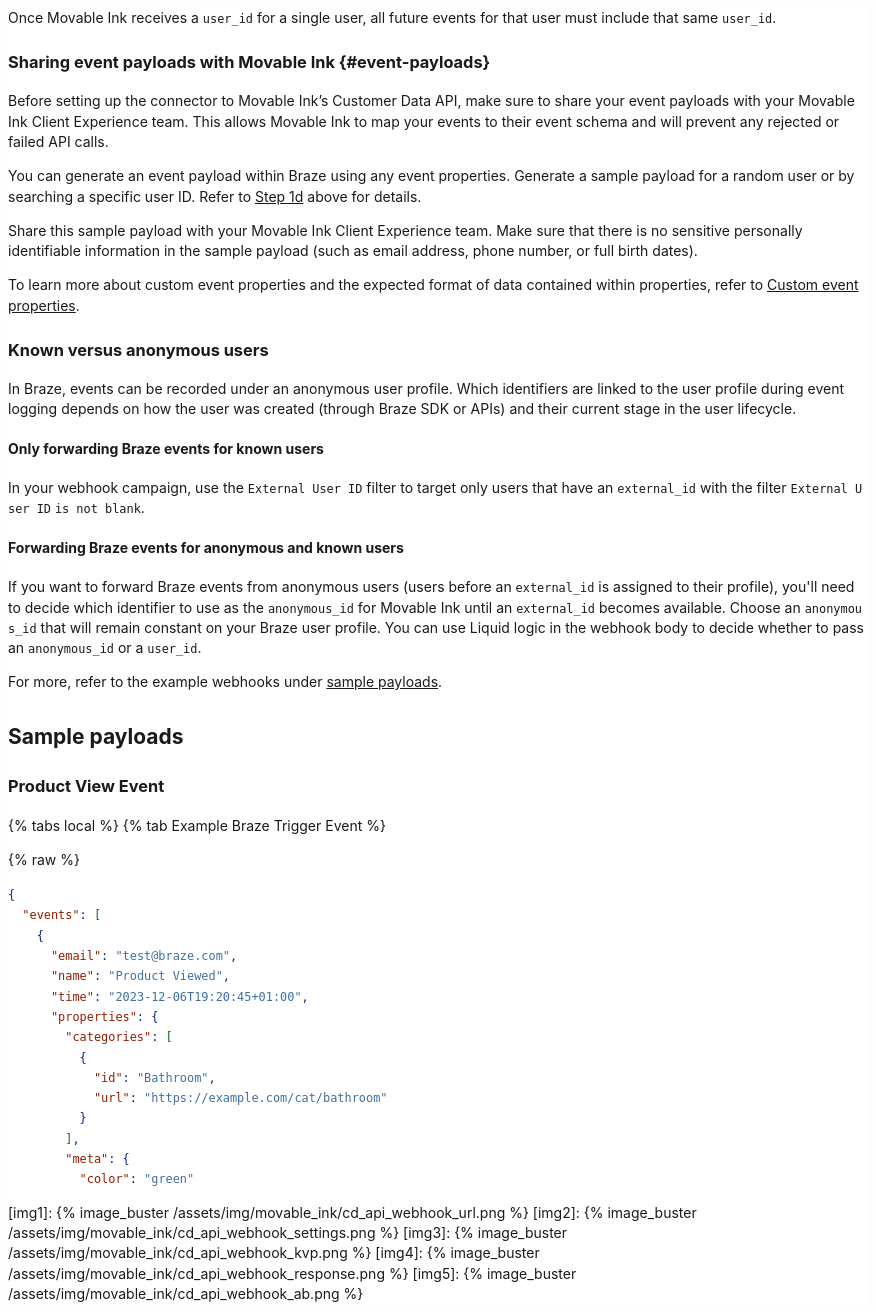 Once Movable Ink receives a `user_id` for a single user, all future events for that user must include that same `user_id`.

### Sharing event payloads with Movable Ink {#event-payloads}

Before setting up the connector to Movable Ink’s Customer Data API, make sure to share your event payloads with your Movable Ink Client Experience team. This allows Movable Ink to map your events to their event schema and will prevent any rejected or failed API calls.

You can generate an event payload within Braze using any event properties. Generate a sample payload for a random user or by searching a specific user ID. Refer to [Step 1d](#step-1d) above for details.

Share this sample payload with your Movable Ink Client Experience team. Make sure that there is no sensitive personally identifiable information in the sample payload (such as email address, phone number, or full birth dates). 

To learn more about custom event properties and the expected format of data contained within properties, refer to [Custom event properties][5].

### Known versus anonymous users

In Braze, events can be recorded under an anonymous user profile. Which identifiers are linked to the user profile during event logging depends on how the user was created (through Braze SDK or APIs) and their current stage in the user lifecycle.

#### Only forwarding Braze events for known users

In your webhook campaign, use the `External User ID` filter to target only users that have an `external_id` with the filter `External User ID` `is not blank`.

#### Forwarding Braze events for anonymous and known users

If you want to forward Braze events from anonymous users (users before an `external_id` is assigned to their profile), you'll need to decide which identifier to use as the `anonymous_id` for Movable Ink until an `external_id` becomes available. Choose an `anonymous_id` that will remain constant on your Braze user profile. You can use Liquid logic in the webhook body to decide whether to pass an `anonymous_id` or a `user_id`.

For more, refer to the example webhooks under [sample payloads](#sample-payloads).

## Sample payloads

### Product View Event

{% tabs local %}
{% tab Example Braze Trigger Event %}

{% raw %}

```json
{
  "events": [
    {
      "email": "test@braze.com",
      "name": "Product Viewed",
      "time": "2023-12-06T19:20:45+01:00",
      "properties": {
        "categories": [
          {
            "id": "Bathroom",
            "url": "https://example.com/cat/bathroom"
          }
        ],
        "meta": {
          "color": "green"
```

[1]: {{site.baseurl}}/user_guide/message_building_by_channel/webhooks/creating_a_webhook/
[2]: {{site.baseurl}}/user_guide/engagement_tools/campaigns/building_campaigns/delivery_types
[3]: {{site.baseurl}}/user_guide/engagement_tools/campaigns/building_campaigns/delivery_types/triggered_delivery/
[4]: {{site.baseurl}}/user_guide/engagement_tools/campaigns/building_campaigns/targeting_users/
[5]: {{site.baseurl}}/user_guide/data_and_analytics/custom_data/custom_events/#custom-event-properties
[img1]: {% image_buster /assets/img/movable_ink/cd_api_webhook_url.png %}
[img2]: {% image_buster /assets/img/movable_ink/cd_api_webhook_settings.png %}
[img3]: {% image_buster /assets/img/movable_ink/cd_api_webhook_kvp.png %}
[img4]: {% image_buster /assets/img/movable_ink/cd_api_webhook_response.png %}
[img5]: {% image_buster /assets/img/movable_ink/cd_api_webhook_ab.png %}